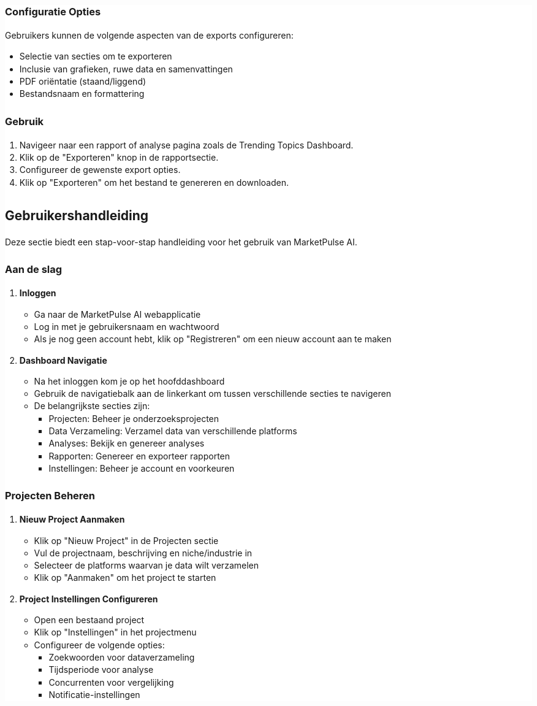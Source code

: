 ### Configuratie Opties

Gebruikers kunnen de volgende aspecten van de exports configureren:

- Selectie van secties om te exporteren
- Inclusie van grafieken, ruwe data en samenvattingen
- PDF oriëntatie (staand/liggend)
- Bestandsnaam en formattering

### Gebruik

1. Navigeer naar een rapport of analyse pagina zoals de Trending Topics Dashboard.
2. Klik op de "Exporteren" knop in de rapportsectie.
3. Configureer de gewenste export opties.
4. Klik op "Exporteren" om het bestand te genereren en downloaden.

## Gebruikershandleiding

Deze sectie biedt een stap-voor-stap handleiding voor het gebruik van MarketPulse AI.

### Aan de slag

1. **Inloggen**
   - Ga naar de MarketPulse AI webapplicatie
   - Log in met je gebruikersnaam en wachtwoord
   - Als je nog geen account hebt, klik op "Registreren" om een nieuw account aan te maken

2. **Dashboard Navigatie**
   - Na het inloggen kom je op het hoofddashboard
   - Gebruik de navigatiebalk aan de linkerkant om tussen verschillende secties te navigeren
   - De belangrijkste secties zijn:
     - Projecten: Beheer je onderzoeksprojecten
     - Data Verzameling: Verzamel data van verschillende platforms
     - Analyses: Bekijk en genereer analyses
     - Rapporten: Genereer en exporteer rapporten
     - Instellingen: Beheer je account en voorkeuren

### Projecten Beheren

1. **Nieuw Project Aanmaken**
   - Klik op "Nieuw Project" in de Projecten sectie
   - Vul de projectnaam, beschrijving en niche/industrie in
   - Selecteer de platforms waarvan je data wilt verzamelen
   - Klik op "Aanmaken" om het project te starten

2. **Project Instellingen Configureren**
   - Open een bestaand project
   - Klik op "Instellingen" in het projectmenu
   - Configureer de volgende opties:
     - Zoekwoorden voor dataverzameling
     - Tijdsperiode voor analyse
     - Concurrenten voor vergelijking
     - Notificatie-instellingen
